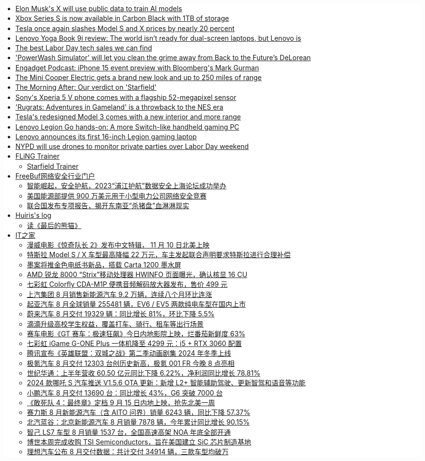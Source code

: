   - [Elon Musk's X will use public data to train AI models](https://www.engadget.com/elon-musks-x-will-use-public-data-to-train-ai-models-184924197.html?src=rss)
  - [Xbox Series S is now available in Carbon Black with 1TB of storage](https://www.engadget.com/xbox-series-s-is-now-available-in-carbon-black-with-1tb-of-storage-180602071.html?src=rss)
  - [Tesla once again slashes Model S and X prices by nearly 20 percent](https://www.engadget.com/tesla-once-again-slashes-model-s-and-x-prices-by-nearly-20-percent-164727753.html?src=rss)
  - [Lenovo Yoga Book 9i review: The world isn’t ready for dual-screen laptops, but Lenovo is](https://www.engadget.com/lenovo-yoga-book-9i-review-the-world-isnt-ready-for-dual-screen-laptops-but-lenovo-is-163009289.html?src=rss)
  - [The best Labor Day tech sales we can find](https://www.engadget.com/the-best-labor-day-2023-tech-sales-we-can-find-160000523.html?src=rss)
  - ['PowerWash Simulator' will let you clean the grime away from Back to the Future’s DeLorean](https://www.engadget.com/powerwash-simulator-will-let-you-clean-the-grime-away-from-back-to-the-futures-delorean-141050171.html?src=rss)
  - [Engadget Podcast: iPhone 15 event preview with Bloomberg's Mark Gurman](https://www.engadget.com/engadget-podcast-iphone-15-event-preview-apple-rumors-123041285.html?src=rss)
  - [The Mini Cooper Electric gets a brand new look and up to 250 miles of range](https://www.engadget.com/the-mini-cooper-electric-gets-a-brand-new-look-and-a-lot-more-range-121540023.html?src=rss)
  - [The Morning After: Our verdict on 'Starfield'](https://www.engadget.com/the-morning-after-our-verdict-on-starfield-111426637.html?src=rss)
  - [Sony's Xperia 5 V phone comes with a flagship 52-megapixel sensor](https://www.engadget.com/sonys-xperia-5-v-phone-comes-with-a-flagship-52-megapixel-sensor-110148895.html?src=rss)
  - ['Rugrats: Adventures in Gameland' is a throwback to the NES era](https://www.engadget.com/rugrats-adventures-in-gameland-is-a-throwback-to-the-nes-era-091004983.html?src=rss)
  - [Tesla's redesigned Model 3 comes with a new interior and more range](https://www.engadget.com/teslas-redesigned-model-3-comes-with-a-new-interior-and-more-range-083832464.html?src=rss)
  - [Lenovo Legion Go hands-on: A more Switch-like handheld gaming PC](https://www.engadget.com/lenovo-legion-go-hands-on-a-more-switch-like-handheld-gaming-pc-040031587.html?src=rss)
  - [Lenovo announces its first 16-inch Legion gaming laptop](https://www.engadget.com/lenovo-announces-its-first-16-inch-legion-gaming-laptop-040004058.html?src=rss)
  - [NYPD will use drones to monitor private parties over Labor Day weekend](https://www.engadget.com/nypd-will-use-drones-to-monitor-private-parties-over-labor-day-weekend-001909102.html?src=rss)
- [FLiNG Trainer](https://flingtrainer.com/feed/)
  - [Starfield Trainer](https://flingtrainer.com/trainer/starfield-trainer/?utm_source=rss&utm_medium=rss&utm_campaign=starfield-trainer)
- [FreeBuf网络安全行业门户](https://plink.anyfeeder.com/freebuf)
  - [智能崛起，安全护航，2023“浦江护航”数据安全上海论坛成功举办](https://www.freebuf.com/news/376847.html)
  - [美国能源部提供 900 万美元用于小型电力公司网络安全竞赛](https://www.freebuf.com/news/376822.html)
  - [联合国发布专项报告，揭开东南亚“杀猪盘”血淋淋现实](https://www.freebuf.com/news/376796.html)
- [Huiris's log](http://huiris.com/feed/)
  - [读《最后的熊猫》](http://huiris.com/last-panda/)
- [IT之家](https://www.ithome.com/rss/)
  - [漫威电影《惊奇队长 2》发布中文特辑， 11 月 10 日北美上映](https://www.ithome.com/0/716/350.htm)
  - [特斯拉 Model S / X 车型最高降幅 22 万元，车主发起联合声明要求特斯拉进行合理补偿](https://www.ithome.com/0/716/349.htm)
  - [墨案将推金色电纸书新品，搭载 Carta 1200 墨水屏](https://www.ithome.com/0/716/348.htm)
  - [AMD 锐龙 8000 “Strix”移动处理器 HWINFO 页面曝光，确认核显 16 CU](https://www.ithome.com/0/716/347.htm)
  - [七彩虹 Colorfly CDA-M1P 便携音频解码放大器发布，售价 499 元](https://www.ithome.com/0/716/346.htm)
  - [上汽集团 8 月销售新能源汽车 9.2 万辆，连续八个月环比连涨](https://www.ithome.com/0/716/345.htm)
  - [起亚汽车 8 月全球销量 255481 辆，EV6 / EV5 两款纯电车型在国内上市](https://www.ithome.com/0/716/343.htm)
  - [蔚来汽车 8 月交付 19329 辆：同比增长 81%，环比下降 5.5%](https://www.ithome.com/0/716/342.htm)
  - [滴滴升级高校学生权益，覆盖打车、骑行、租车等出行场景](https://www.ithome.com/0/716/341.htm)
  - [赛车电影《GT 赛车：极速狂飙》今日内地影院上映，烂番茄新鲜度 63%](https://www.ithome.com/0/716/340.htm)
  - [七彩虹 iGame G-ONE Plus 一体机降至 4299 元：i5 + RTX 3060 配置](https://www.ithome.com/0/716/336.htm)
  - [腾讯宣布《英雄联盟：双城之战》第二季动画剧集 2024 年冬季上线](https://www.ithome.com/0/716/335.htm)
  - [极氪汽车 8 月交付 12303 台创历史新高，极氪 001 FR 今晚 8 点亮相](https://www.ithome.com/0/716/333.htm)
  - [世纪华通：上半年营收 60.50 亿元同比下降 6.22%，净利润同比增长 78.81%](https://www.ithome.com/0/716/332.htm)
  - [2024 款哪吒 S 汽车推送 V1.5.6 OTA 更新：新增 L2+ 智能辅助驾驶、更新智驾和语音等功能](https://www.ithome.com/0/716/331.htm)
  - [小鹏汽车 8 月交付 13690 台：同比增长 43%，G6 突破 7000 台](https://www.ithome.com/0/716/330.htm)
  - [《敢死队 4：最终章》定档 9 月 15 日内地上映，抢先北美一周](https://www.ithome.com/0/716/329.htm)
  - [赛力斯 8 月新能源汽车（含 AITO 问界）销量 6243 辆，同比下降 57.37%](https://www.ithome.com/0/716/327.htm)
  - [北汽蓝谷：北京新能源汽车 8 月销量 7878 辆，今年累计同比增长 90.15%](https://www.ithome.com/0/716/326.htm)
  - [智己 LS7 车型 8 月销量 1537 台，全国高速高架 NOA 年底全部开通](https://www.ithome.com/0/716/325.htm)
  - [博世本周完成收购 TSI Semiconductors，旨在美国建立 SiC 芯片制造基地](https://www.ithome.com/0/716/324.htm)
  - [理想汽车公布 8 月交付数据：共计交付 34914 辆，三款车型均破万](https://www.ithome.com/0/716/323.htm)